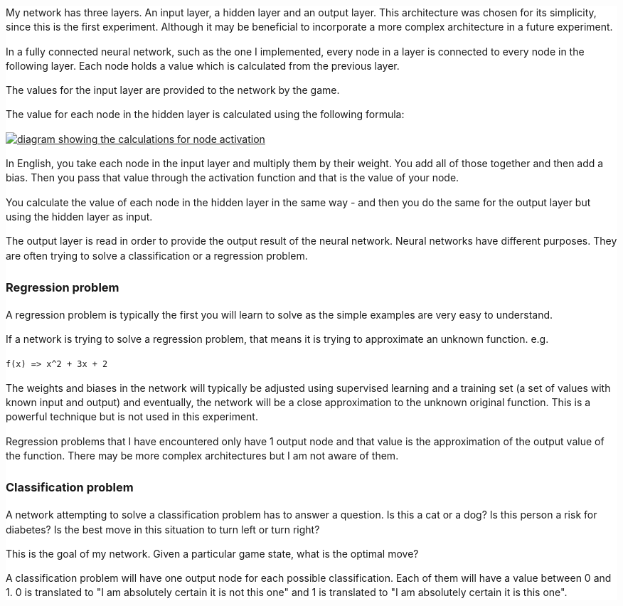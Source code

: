 My network has three layers. An input layer, a hidden layer and an output layer. This architecture was chosen for its simplicity, since this is the first experiment. Although it may be beneficial to incorporate a more complex architecture in a future experiment.

In a fully connected neural network, such as the one I implemented, every node in a layer is connected to every node in the following layer. Each node holds a value which is calculated from the previous layer.

The values for the input layer are provided to the network by the game.

The value for each node in the hidden layer is calculated using the following formula:

[![diagram showing the calculations for node activation]({{site.baseurl}}/assets/img/custom/blog/2017-11-13-tetris-ai-experiment-1-2-single-parent-evolutionary-algorithm/activation.gif)]({{site.baseurl}}/assets/img/custom/blog/2017-11-13-tetris-ai-experiment-1-2-single-parent-evolutionary-algorithm/activation.gif)

In English, you take each node in the input layer and multiply them by their weight. You add all of those together and then add a bias. Then you pass that value through the activation function and that is the value of your node.

You calculate the value of each node in the hidden layer in the same way - and then you do the same for the output layer but using the hidden layer as input.

The output layer is read in order to provide the output result of the neural network. Neural networks have different purposes. They are often trying to solve a classification or a regression problem.

### Regression problem

A regression problem is typically the first you will learn to solve as the simple examples are very easy to understand.

If a network is trying to solve a regression problem, that means it is trying to approximate an unknown function. e.g. 

```
f(x) => x^2 + 3x + 2
```

The weights and biases in the network will typically be adjusted using supervised learning and a training set (a set of values with known input and output) and eventually, the network will be a close approximation to the unknown original function. This is a powerful technique but is not used in this experiment.

Regression problems that I have encountered only have 1 output node and that value is the approximation of the output value of the function. There may be more complex architectures but I am not aware of them.

### Classification problem

A network attempting to solve a classification problem has to answer a question. Is this a cat or a dog? Is this person a risk for diabetes? Is the best move in this situation to turn left or turn right?

This is the goal of my network. Given a particular game state, what is the optimal move?

A classification problem will have one output node for each possible classification. Each of them will have a value between 0 and 1. 0 is translated to "I am absolutely certain it is not this one" and 1 is translated to "I am absolutely certain it is this one".
